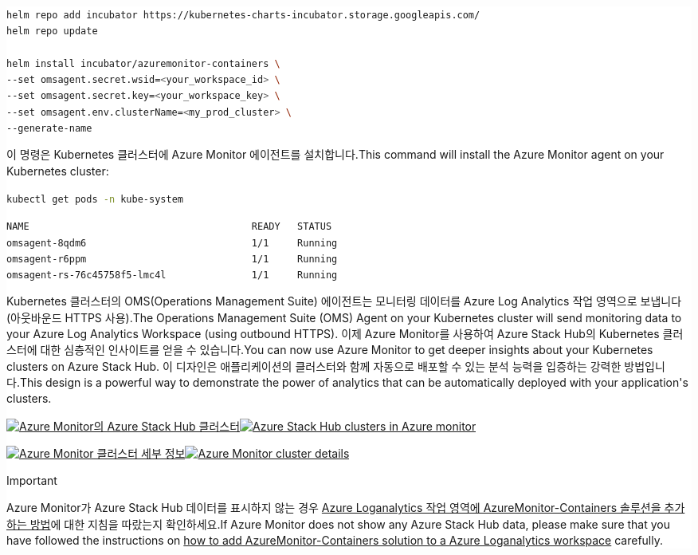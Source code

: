 ```bash
helm repo add incubator https://kubernetes-charts-incubator.storage.googleapis.com/
helm repo update

helm install incubator/azuremonitor-containers \
--set omsagent.secret.wsid=<your_workspace_id> \
--set omsagent.secret.key=<your_workspace_key> \
--set omsagent.env.clusterName=<my_prod_cluster> \
--generate-name
```

<span data-ttu-id="25e7b-206">이 명령은 Kubernetes 클러스터에 Azure Monitor 에이전트를 설치합니다.</span><span class="sxs-lookup"><span data-stu-id="25e7b-206">This command will install the Azure Monitor agent on your Kubernetes cluster:</span></span>

```bash
kubectl get pods -n kube-system
```

```console
NAME                                       READY   STATUS
omsagent-8qdm6                             1/1     Running
omsagent-r6ppm                             1/1     Running
omsagent-rs-76c45758f5-lmc4l               1/1     Running
```

<span data-ttu-id="25e7b-207">Kubernetes 클러스터의 OMS(Operations Management Suite) 에이전트는 모니터링 데이터를 Azure Log Analytics 작업 영역으로 보냅니다(아웃바운드 HTTPS 사용).</span><span class="sxs-lookup"><span data-stu-id="25e7b-207">The Operations Management Suite (OMS) Agent on your Kubernetes cluster will send monitoring data to your Azure Log Analytics Workspace (using outbound HTTPS).</span></span> <span data-ttu-id="25e7b-208">이제 Azure Monitor를 사용하여 Azure Stack Hub의 Kubernetes 클러스터에 대한 심층적인 인사이트를 얻을 수 있습니다.</span><span class="sxs-lookup"><span data-stu-id="25e7b-208">You can now use Azure Monitor to get deeper insights about your Kubernetes clusters on Azure Stack Hub.</span></span> <span data-ttu-id="25e7b-209">이 디자인은 애플리케이션의 클러스터와 함께 자동으로 배포할 수 있는 분석 능력을 입증하는 강력한 방법입니다.</span><span class="sxs-lookup"><span data-stu-id="25e7b-209">This design is a powerful way to demonstrate the power of analytics that can be automatically deployed with your application's clusters.</span></span>

<span data-ttu-id="25e7b-210">[![Azure Monitor의 Azure Stack Hub 클러스터](media/solution-deployment-guide-highly-available-kubernetes/azure-monitor-on-stack-1.png)](media/solution-deployment-guide-highly-available-kubernetes/azure-monitor-on-stack-1.png#lightbox)</span><span class="sxs-lookup"><span data-stu-id="25e7b-210">[![Azure Stack Hub clusters in Azure monitor](media/solution-deployment-guide-highly-available-kubernetes/azure-monitor-on-stack-1.png)](media/solution-deployment-guide-highly-available-kubernetes/azure-monitor-on-stack-1.png#lightbox)</span></span>

<span data-ttu-id="25e7b-211">[![Azure Monitor 클러스터 세부 정보](media/solution-deployment-guide-highly-available-kubernetes/azure-monitor-on-stack-2.png)](media/solution-deployment-guide-highly-available-kubernetes/azure-monitor-on-stack-2.png#lightbox)</span><span class="sxs-lookup"><span data-stu-id="25e7b-211">[![Azure Monitor cluster details](media/solution-deployment-guide-highly-available-kubernetes/azure-monitor-on-stack-2.png)](media/solution-deployment-guide-highly-available-kubernetes/azure-monitor-on-stack-2.png#lightbox)</span></span>

> [!IMPORTANT]
> <span data-ttu-id="25e7b-212">Azure Monitor가 Azure Stack Hub 데이터를 표시하지 않는 경우 [Azure Loganalytics 작업 영역에 AzureMonitor-Containers 솔루션을 추가하는 방법](https://github.com/Microsoft/OMS-docker/blob/ci_feature_prod/docs/solution-onboarding.md)에 대한 지침을 따랐는지 확인하세요.</span><span class="sxs-lookup"><span data-stu-id="25e7b-212">If Azure Monitor does not show any Azure Stack Hub data, please make sure that you have followed the instructions on [how to add AzureMonitor-Containers solution to a Azure Loganalytics workspace](https://github.com/Microsoft/OMS-docker/blob/ci_feature_prod/docs/solution-onboarding.md) carefully.</span></span>
